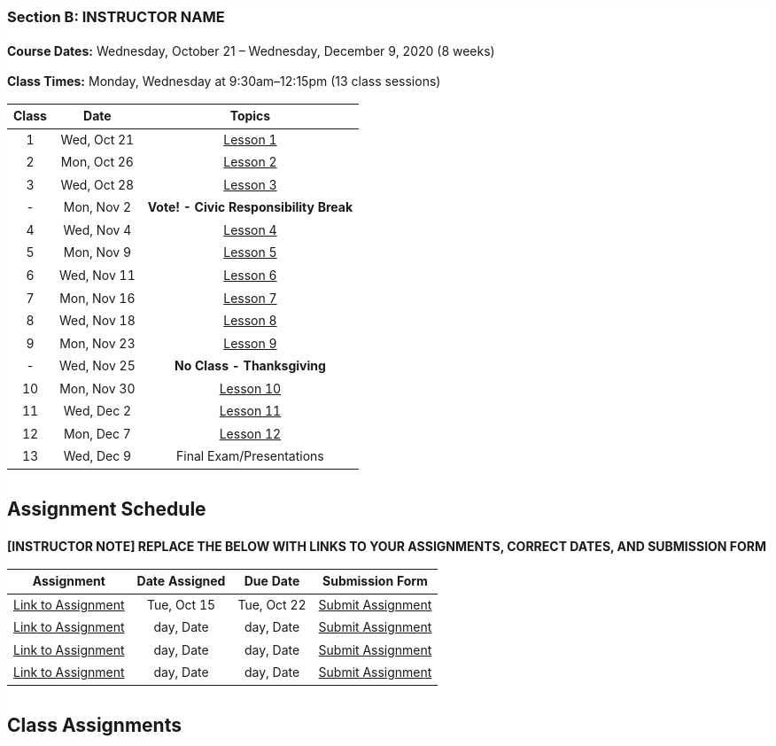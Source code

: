 
### **Section B: INSTRUCTOR NAME**

**Course Dates:** Wednesday, October 21 – Wednesday, December 9, 2020 (8 weeks)

**Class Times:** Monday, Wednesday at 9:30am–12:15pm (13 class sessions)

| Class |          Date          |                 Topics                  |
|:-----:|:----------------------:|:---------------------------------------:|
|  1 |  Wed, Oct 21               | [Lesson 1] |
|  2 |  Mon, Oct 26               | [Lesson 2] |
|  3 |  Wed, Oct 28               | [Lesson 3] |
|  - |  Mon, Nov 2              | **Vote! - Civic Responsibility Break** |
|  4 |  Wed, Nov 4               | [Lesson 4] |
|  5 |  Mon, Nov 9               | [Lesson 5] |
|  6 |  Wed, Nov 11               | [Lesson 6] |
|  7 |  Mon, Nov 16              | [Lesson 7] |
|  8 |  Wed, Nov 18              | [Lesson 8] |
|  9 |  Mon, Nov 23              | [Lesson 9] |
|  - |  Wed, Nov 25               | **No Class - Thanksgiving** |
| 10 |  Mon, Nov 30              | [Lesson 10] |
| 11 |  Wed, Dec 2              | [Lesson 11] |
| 12 |  Mon, Dec 7              | [Lesson 12] |
| 13 |  Wed, Dec 9                | Final Exam/Presentations |  



## Assignment Schedule 

**[INSTRUCTOR NOTE] REPLACE THE BELOW WITH LINKS TO YOUR ASSIGNMENTS, CORRECT DATES, AND SUBMISSION FORM**

|                        Assignment                         | Date Assigned |   Due Date   |            Submission Form           |
|:---------------------------------------------------------:|:-------------:|:------------:|:------------------------------------:|
| [Link to Assignment](makeschool.com)                      |  Tue, Oct 15  |  Tue, Oct 22 | [Submit Assignment](makeschool.com)  |
| [Link to Assignment](makeschool.com)                      |  day, Date    |  day, Date   | [Submit Assignment](makeschool.com)  |
| [Link to Assignment](makeschool.com)                      |  day, Date    |  day, Date   | [Submit Assignment](makeschool.com)  |
| [Link to Assignment](makeschool.com)                      |  day, Date    |  day, Date   | [Submit Assignment](makeschool.com)  |

## Class Assignments


[Lesson 1]: Lessons/Lesson1.md
[Lesson 2]: Lessons/Lesson2.md
[Lesson 3]: Lessons/Lesson3.md
[Lesson 4]: Lessons/Lesson4.md
[Lesson 5]: Lessons/Lesson5.md
[Lesson 6]: Lessons/Lesson6.md
[Lesson 7]: Lessons/Lesson7.md
[Lesson 8]: Lessons/Lesson8.md
[Lesson 9]: Lessons/Lesson9.md
[Lesson 10]: Lessons/Lesson10.md
[Lesson 11]: Lessons/Lesson11.md
[Lesson 12]: Lessons/Lesson12.md
[Lesson 13]: Lessons/Lesson13.md
[Lesson 14]: Lessons/Lesson14.md
[Lesson 15]: Lessons/Lesson14.md
[Lesson 16]: Lessons/Lesson14.md
[Lesson 17]: Lessons/Lesson14.md
[Lesson 18]: Lessons/Lesson14.md
[Lesson 19]: Lessons/Lesson14.md
[Lesson 20]: Lessons/Lesson14.md